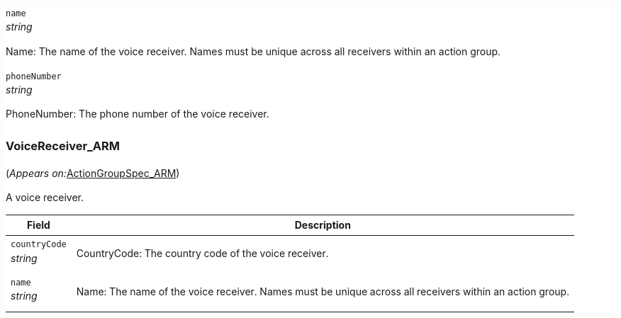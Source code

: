 <tr>
<td>
<code>name</code><br/>
<em>
string
</em>
</td>
<td>
<p>Name: The name of the voice receiver. Names must be unique across all receivers within an action group.</p>
</td>
</tr>
<tr>
<td>
<code>phoneNumber</code><br/>
<em>
string
</em>
</td>
<td>
<p>PhoneNumber: The phone number of the voice receiver.</p>
</td>
</tr>
</tbody>
</table>
<h3 id="insights.azure.com/v1api20230101.VoiceReceiver_ARM">VoiceReceiver_ARM
</h3>
<p>
(<em>Appears on:</em><a href="#insights.azure.com/v1api20230101.ActionGroupSpec_ARM">ActionGroupSpec_ARM</a>)
</p>
<div>
<p>A voice receiver.</p>
</div>
<table>
<thead>
<tr>
<th>Field</th>
<th>Description</th>
</tr>
</thead>
<tbody>
<tr>
<td>
<code>countryCode</code><br/>
<em>
string
</em>
</td>
<td>
<p>CountryCode: The country code of the voice receiver.</p>
</td>
</tr>
<tr>
<td>
<code>name</code><br/>
<em>
string
</em>
</td>
<td>
<p>Name: The name of the voice receiver. Names must be unique across all receivers within an action group.</p>
</td>